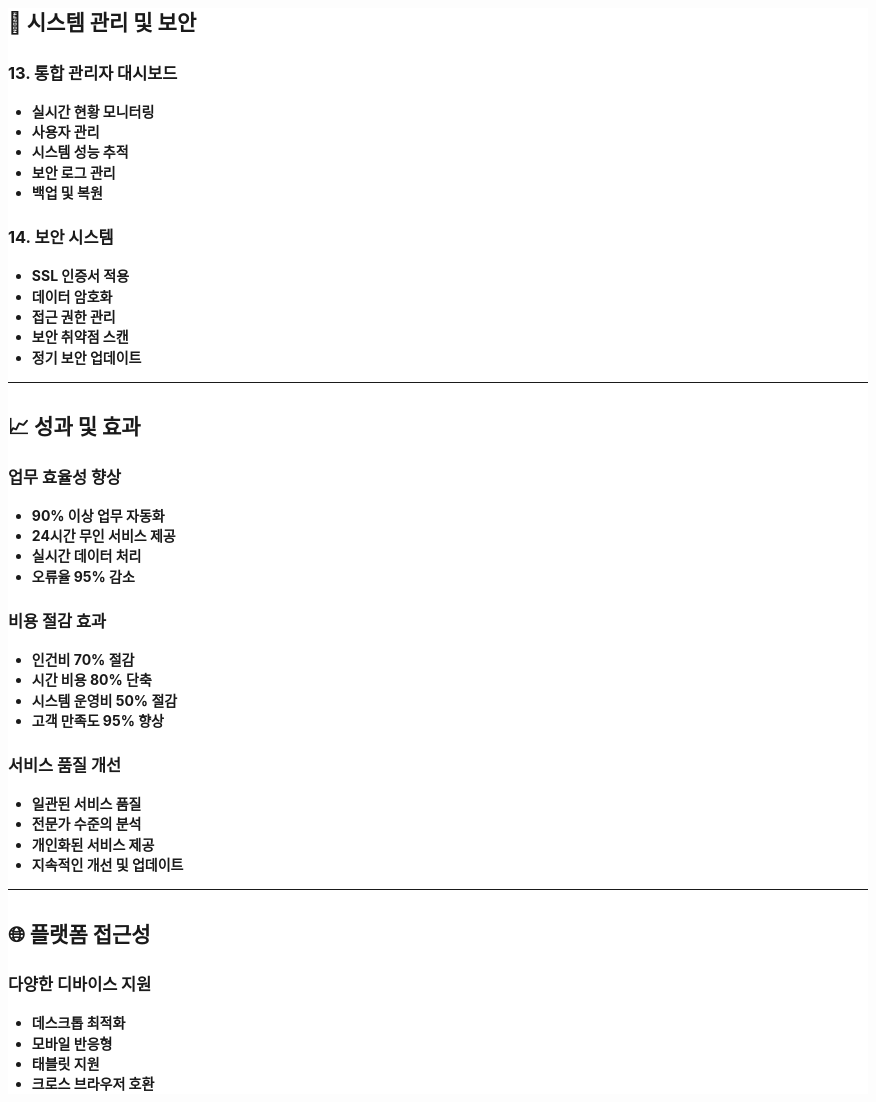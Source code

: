 ## 🔧 시스템 관리 및 보안

### 13. 통합 관리자 대시보드
- **실시간 현황 모니터링**
- **사용자 관리**
- **시스템 성능 추적**
- **보안 로그 관리**
- **백업 및 복원**

### 14. 보안 시스템
- **SSL 인증서 적용**
- **데이터 암호화**
- **접근 권한 관리**
- **보안 취약점 스캔**
- **정기 보안 업데이트**

---

## 📈 성과 및 효과

### 업무 효율성 향상
- **90% 이상 업무 자동화**
- **24시간 무인 서비스 제공**
- **실시간 데이터 처리**
- **오류율 95% 감소**

### 비용 절감 효과
- **인건비 70% 절감**
- **시간 비용 80% 단축**
- **시스템 운영비 50% 절감**
- **고객 만족도 95% 향상**

### 서비스 품질 개선
- **일관된 서비스 품질**
- **전문가 수준의 분석**
- **개인화된 서비스 제공**
- **지속적인 개선 및 업데이트**

---

## 🌐 플랫폼 접근성

### 다양한 디바이스 지원
- **데스크톱 최적화**
- **모바일 반응형**
- **태블릿 지원**
- **크로스 브라우저 호환**
